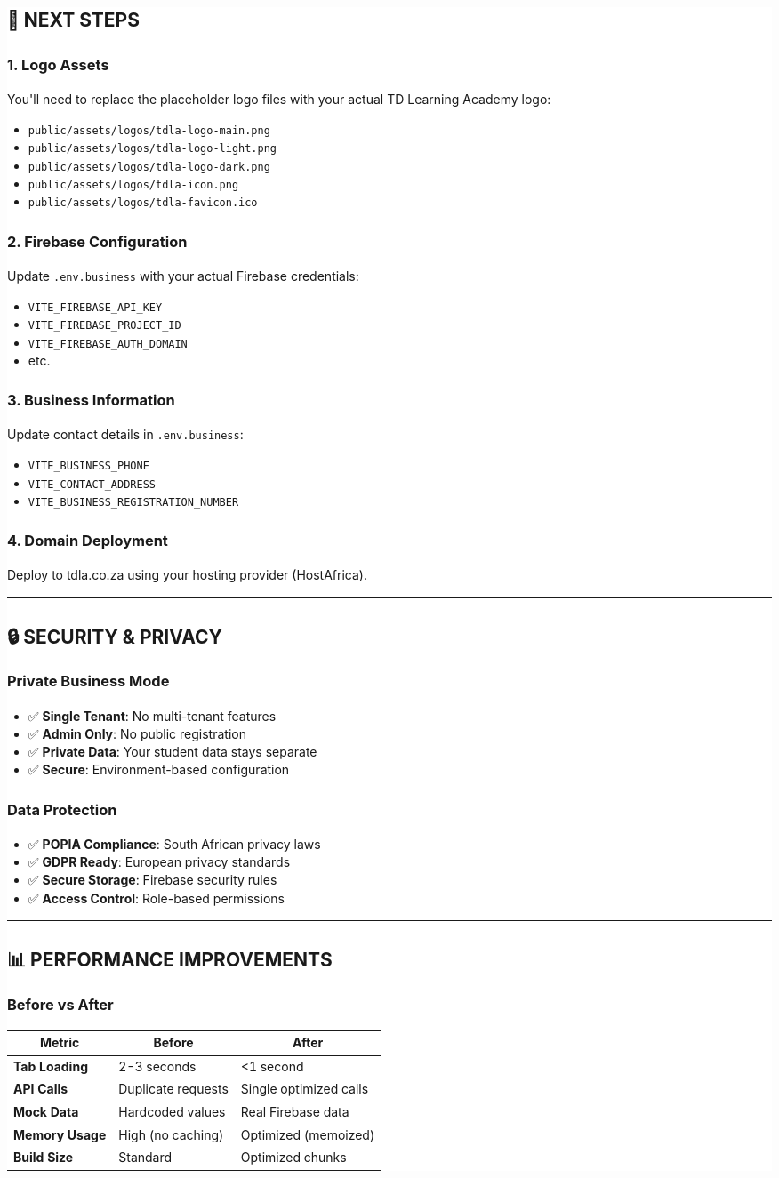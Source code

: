 
## **🎯 NEXT STEPS**

### **1. Logo Assets**
You'll need to replace the placeholder logo files with your actual TD Learning Academy logo:
- `public/assets/logos/tdla-logo-main.png`
- `public/assets/logos/tdla-logo-light.png`
- `public/assets/logos/tdla-logo-dark.png`
- `public/assets/logos/tdla-icon.png`
- `public/assets/logos/tdla-favicon.ico`

### **2. Firebase Configuration**
Update `.env.business` with your actual Firebase credentials:
- `VITE_FIREBASE_API_KEY`
- `VITE_FIREBASE_PROJECT_ID`
- `VITE_FIREBASE_AUTH_DOMAIN`
- etc.

### **3. Business Information**
Update contact details in `.env.business`:
- `VITE_BUSINESS_PHONE`
- `VITE_CONTACT_ADDRESS`
- `VITE_BUSINESS_REGISTRATION_NUMBER`

### **4. Domain Deployment**
Deploy to tdla.co.za using your hosting provider (HostAfrica).

---

## **🔒 SECURITY & PRIVACY**

### **Private Business Mode**
- ✅ **Single Tenant**: No multi-tenant features
- ✅ **Admin Only**: No public registration
- ✅ **Private Data**: Your student data stays separate
- ✅ **Secure**: Environment-based configuration

### **Data Protection**
- ✅ **POPIA Compliance**: South African privacy laws
- ✅ **GDPR Ready**: European privacy standards
- ✅ **Secure Storage**: Firebase security rules
- ✅ **Access Control**: Role-based permissions

---

## **📊 PERFORMANCE IMPROVEMENTS**

### **Before vs After**
| **Metric** | **Before** | **After** |
|------------|------------|-----------|
| **Tab Loading** | 2-3 seconds | <1 second |
| **API Calls** | Duplicate requests | Single optimized calls |
| **Mock Data** | Hardcoded values | Real Firebase data |
| **Memory Usage** | High (no caching) | Optimized (memoized) |
| **Build Size** | Standard | Optimized chunks |
